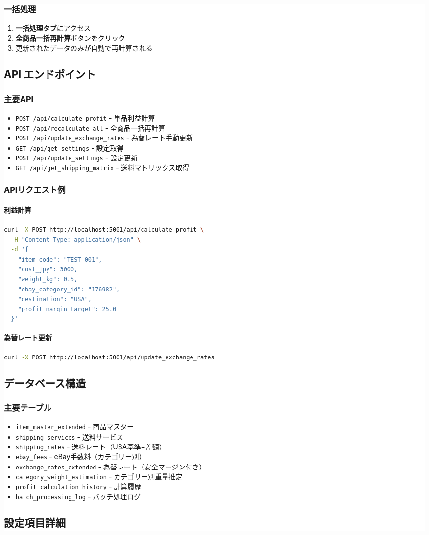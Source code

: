 ### 一括処理
1. **一括処理タブ**にアクセス
2. **全商品一括再計算**ボタンをクリック
3. 更新されたデータのみが自動で再計算される

## API エンドポイント

### 主要API
- `POST /api/calculate_profit` - 単品利益計算
- `POST /api/recalculate_all` - 全商品一括再計算
- `POST /api/update_exchange_rates` - 為替レート手動更新
- `GET /api/get_settings` - 設定取得
- `POST /api/update_settings` - 設定更新
- `GET /api/get_shipping_matrix` - 送料マトリックス取得

### APIリクエスト例

#### 利益計算
```bash
curl -X POST http://localhost:5001/api/calculate_profit \
  -H "Content-Type: application/json" \
  -d '{
    "item_code": "TEST-001",
    "cost_jpy": 3000,
    "weight_kg": 0.5,
    "ebay_category_id": "176982",
    "destination": "USA",
    "profit_margin_target": 25.0
  }'
```

#### 為替レート更新
```bash
curl -X POST http://localhost:5001/api/update_exchange_rates
```

## データベース構造

### 主要テーブル
- `item_master_extended` - 商品マスター
- `shipping_services` - 送料サービス
- `shipping_rates` - 送料レート（USA基準+差額）
- `ebay_fees` - eBay手数料（カテゴリー別）
- `exchange_rates_extended` - 為替レート（安全マージン付き）
- `category_weight_estimation` - カテゴリー別重量推定
- `profit_calculation_history` - 計算履歴
- `batch_processing_log` - バッチ処理ログ

## 設定項目詳細
